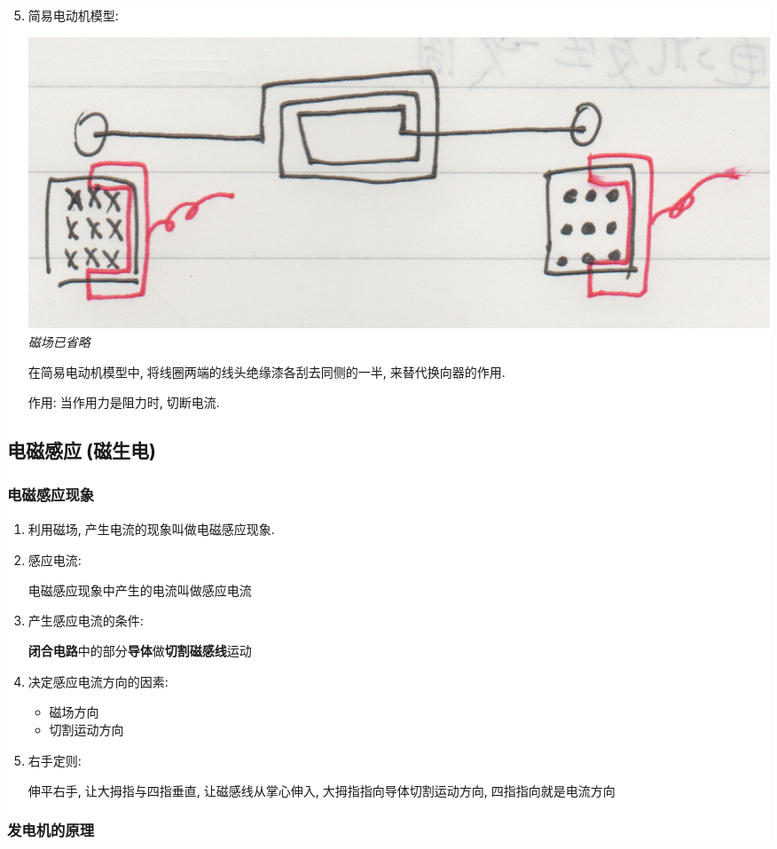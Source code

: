 5. 简易电动机模型:
	
	![](em-6.png)
	*磁场已省略*

	在简易电动机模型中, 
	将线圈两端的线头绝缘漆各刮去同侧的一半, 
	来替代换向器的作用.

	作用: 当作用力是阻力时, 切断电流.

## 电磁感应 (磁生电)

### 电磁感应现象

1. 利用磁场, 产生电流的现象叫做电磁感应现象.

2. 感应电流: 

	电磁感应现象中产生的电流叫做感应电流

3. 产生感应电流的条件: 

	**闭合电路**中的部分**导体**做**切割磁感线**运动
	
4. 决定感应电流方向的因素:
	- 磁场方向
	- 切割运动方向

5. 右手定则:
	
	伸平右手, 让大拇指与四指垂直,
	让磁感线从掌心伸入, 
	大拇指指向导体切割运动方向, 
	四指指向就是电流方向

### 发电机的原理
